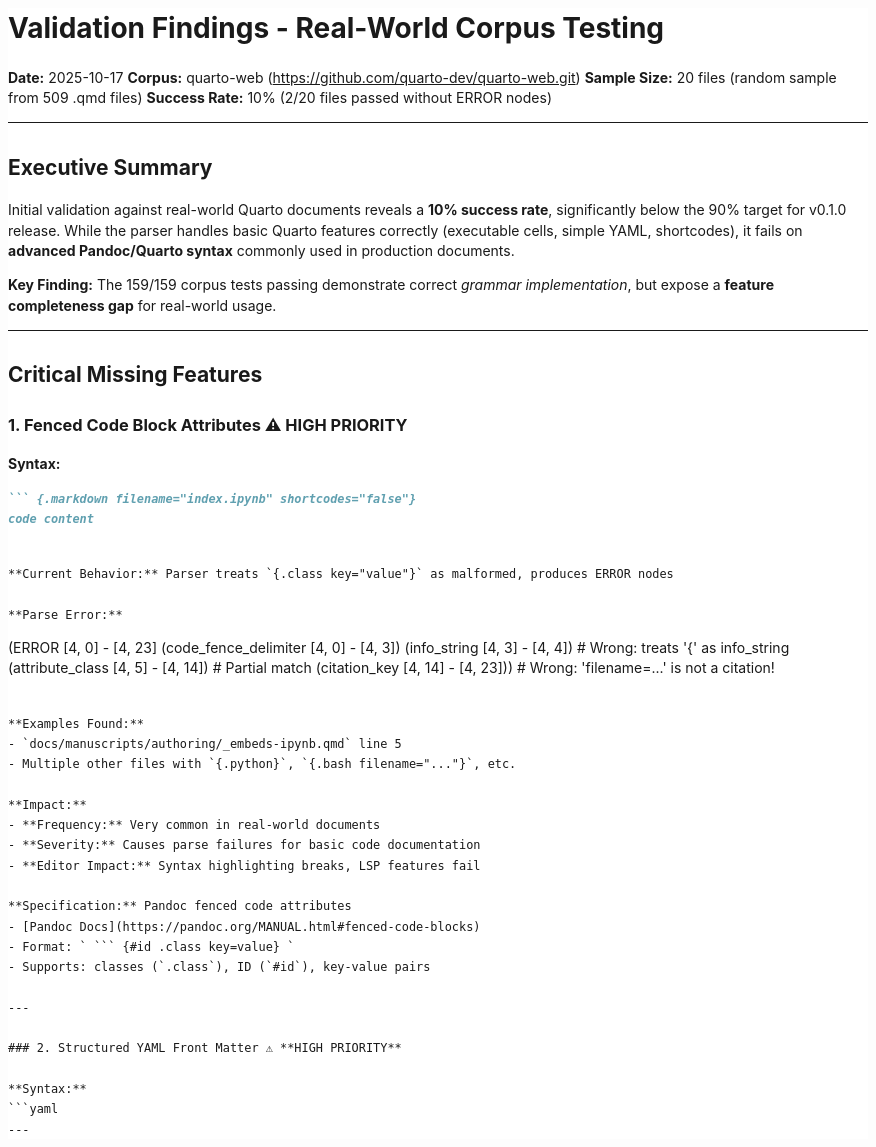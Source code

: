 # Validation Findings - Real-World Corpus Testing

**Date:** 2025-10-17
**Corpus:** quarto-web (https://github.com/quarto-dev/quarto-web.git)
**Sample Size:** 20 files (random sample from 509 .qmd files)
**Success Rate:** 10% (2/20 files passed without ERROR nodes)

---

## Executive Summary

Initial validation against real-world Quarto documents reveals a **10% success rate**, significantly below the 90% target for v0.1.0 release. While the parser handles basic Quarto features correctly (executable cells, simple YAML, shortcodes), it fails on **advanced Pandoc/Quarto syntax** commonly used in production documents.

**Key Finding:** The 159/159 corpus tests passing demonstrate correct *grammar implementation*, but expose a **feature completeness gap** for real-world usage.

---

## Critical Missing Features

### 1. Fenced Code Block Attributes ⚠️ **HIGH PRIORITY**

**Syntax:**
```markdown
``` {.markdown filename="index.ipynb" shortcodes="false"}
code content
```
```

**Current Behavior:** Parser treats `{.class key="value"}` as malformed, produces ERROR nodes

**Parse Error:**
```
(ERROR [4, 0] - [4, 23]
  (code_fence_delimiter [4, 0] - [4, 3])
  (info_string [4, 3] - [4, 4])        # Wrong: treats '{' as info_string
  (attribute_class [4, 5] - [4, 14])    # Partial match
  (citation_key [4, 14] - [4, 23]))     # Wrong: 'filename=...' is not a citation!
```

**Examples Found:**
- `docs/manuscripts/authoring/_embeds-ipynb.qmd` line 5
- Multiple other files with `{.python}`, `{.bash filename="..."}`, etc.

**Impact:**
- **Frequency:** Very common in real-world documents
- **Severity:** Causes parse failures for basic code documentation
- **Editor Impact:** Syntax highlighting breaks, LSP features fail

**Specification:** Pandoc fenced code attributes
- [Pandoc Docs](https://pandoc.org/MANUAL.html#fenced-code-blocks)
- Format: ` ``` {#id .class key=value} `
- Supports: classes (`.class`), ID (`#id`), key-value pairs

---

### 2. Structured YAML Front Matter ⚠️ **HIGH PRIORITY**

**Syntax:**
```yaml
---
```